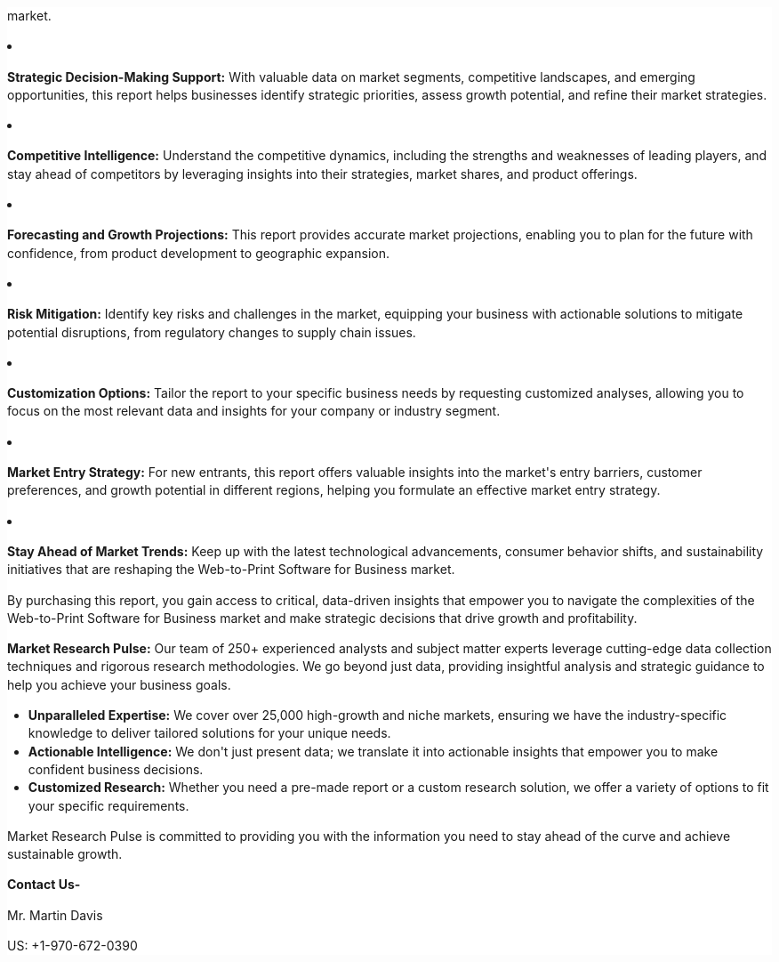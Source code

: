 market.</p></li><li><p><strong>Strategic Decision-Making Support:</strong> With valuable data on market segments, competitive landscapes, and emerging opportunities, this report helps businesses identify strategic priorities, assess growth potential, and refine their market strategies.</p></li><li><p><strong>Competitive Intelligence:</strong> Understand the competitive dynamics, including the strengths and weaknesses of leading players, and stay ahead of competitors by leveraging insights into their strategies, market shares, and product offerings.</p></li><li><p><strong>Forecasting and Growth Projections:</strong> This report provides accurate market projections, enabling you to plan for the future with confidence, from product development to geographic expansion.</p></li><li><p><strong>Risk Mitigation:</strong> Identify key risks and challenges in the market, equipping your business with actionable solutions to mitigate potential disruptions, from regulatory changes to supply chain issues.</p></li><li><p><strong>Customization Options:</strong> Tailor the report to your specific business needs by requesting customized analyses, allowing you to focus on the most relevant data and insights for your company or industry segment.</p></li><li><p><strong>Market Entry Strategy:</strong> For new entrants, this report offers valuable insights into the market's entry barriers, customer preferences, and growth potential in different regions, helping you formulate an effective market entry strategy.</p></li><li><p><strong>Stay Ahead of Market Trends:</strong> Keep up with the latest technological advancements, consumer behavior shifts, and sustainability initiatives that are reshaping the Web-to-Print Software for Business market.</p></li></ol><p>By purchasing this report, you gain access to critical, data-driven insights that empower you to navigate the complexities of the Web-to-Print Software for Business market and make strategic decisions that drive growth and profitability.</p><p><strong>Market Research Pulse:</strong>&nbsp;Our team of 250+ experienced analysts and subject matter experts leverage cutting-edge data collection techniques and rigorous research methodologies. We go beyond just data, providing insightful analysis and strategic guidance to help you achieve your business goals.</p><ul><li><strong>Unparalleled Expertise:</strong>&nbsp;We cover over 25,000 high-growth and niche markets, ensuring we have the industry-specific knowledge to deliver tailored solutions for your unique needs.</li><li><strong>Actionable Intelligence:</strong>&nbsp;We don't just present data; we translate it into actionable insights that empower you to make confident business decisions.</li><li><strong>Customized Research:</strong>&nbsp;Whether you need a pre-made report or a custom research solution, we offer a variety of options to fit your specific requirements.</li></ul><p>Market Research Pulse is committed to providing you with the information you need to stay ahead of the curve and achieve sustainable growth.</p><p><strong>Contact Us-</strong></p><p>Mr. Martin Davis</p><p>US: +1-970-672-0390</p>
